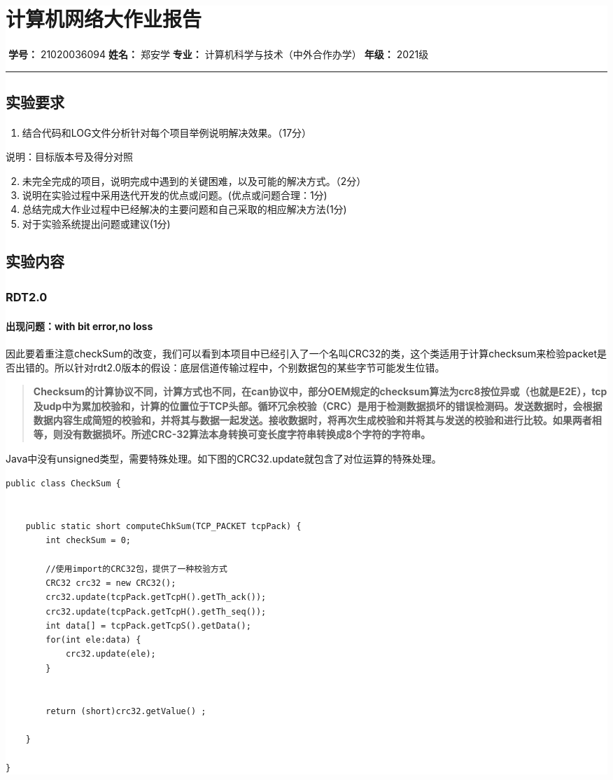 # 			           **计算机网络大作业报告**

​			**学号：**     21020036094		**姓名：**    郑安学 		**专业：**    计算机科学与技术（中外合作办学）  **年级：**    2021级

------

## 实验要求

1. 结合代码和LOG文件分析针对每个项目举例说明解决效果。（17分）

说明：目标版本号及得分对照

2. 未完全完成的项目，说明完成中遇到的关键困难，以及可能的解决方式。（2分）
3. 说明在实验过程中采用迭代开发的优点或问题。(优点或问题合理：1分)
4. 总结完成大作业过程中已经解决的主要问题和自己采取的相应解决方法(1分)
5. 对于实验系统提出问题或建议(1分)

## 实验内容

### RDT2.0

#### 出现问题：with bit error,no loss

因此要着重注意checkSum的改变，我们可以看到本项目中已经引入了一个名叫CRC32的类，这个类适用于计算checksum来检验packet是否出错的。所以针对rdt2.0版本的假设：底层信道传输过程中，个别数据包的某些字节可能发生位错。

> **Checksum的计算协议不同，计算方式也不同，在can协议中，部分OEM规定的checksum算法为crc8按位异或（也就是E2E），tcp及udp中为累加校验和，计算的位置位于TCP头部。循环冗余校验（CRC）是用于检测数据损坏的错误检测码。发送数据时，会根据数据内容生成简短的校验和，并将其与数据一起发送。接收数据时，将再次生成校验和并将其与发送的校验和进行比较。如果两者相等，则没有数据损坏。所述CRC-32算法本身转换可变长度字符串转换成8个字符的字符串。**

Java中没有unsigned类型，需要特殊处理。如下图的CRC32.update就包含了对位运算的特殊处理。

```
public class CheckSum {
	
	
	public static short computeChkSum(TCP_PACKET tcpPack) {
		int checkSum = 0;

		//使用import的CRC32包，提供了一种校验方式
		CRC32 crc32 = new CRC32();
		crc32.update(tcpPack.getTcpH().getTh_ack());
		crc32.update(tcpPack.getTcpH().getTh_seq());
		int data[] = tcpPack.getTcpS().getData();
		for(int ele:data) {
			crc32.update(ele);	
		}

		
		return (short)crc32.getValue() ;

	}
	
}
```
